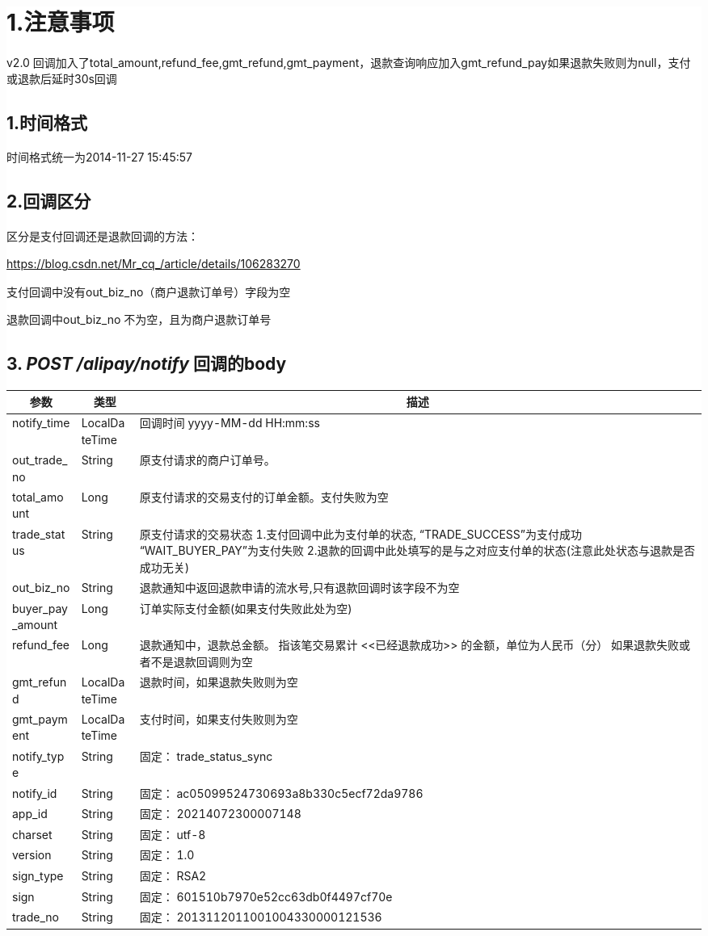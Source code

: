 # 1.注意事项
v2.0 回调加入了total_amount,refund_fee,gmt_refund,gmt_payment，退款查询响应加入gmt_refund_pay如果退款失败则为null，支付或退款后延时30s回调
## 1.时间格式

时间格式统一为2014-11-27 15:45:57

## 2.回调区分

区分是支付回调还是退款回调的方法：

https://blog.csdn.net/Mr_cq_/article/details/106283270

支付回调中没有out_biz_no（商户退款订单号）字段为空

退款回调中out_biz_no 不为空，且为商户退款订单号

## 3. *POST /alipay/notify*  回调的body

| 参数             | 类型          | 描述                                                                                                                                                 |
|------------------|---------------|------------------------------------------------------------------------------------------------------------------------------------------------------|
| notify_time      | LocalDateTime | 回调时间 yyyy-MM-dd HH:mm:ss                                                                                                                         |
| out_trade_no     | String        | 原支付请求的商户订单号。                                                                                                                             |
| total_amount     | Long        | 原支付请求的交易支付的订单金额。支付失败为空                                                                                                                             |
| trade_status     | String        | 原支付请求的交易状态 1.支付回调中此为支付单的状态, “TRADE_SUCCESS”为支付成功 “WAIT_BUYER_PAY”为支付失败 2.退款的回调中此处填写的是与之对应支付单的状态(注意此处状态与退款是否成功无关) |
| out_biz_no       | String        | 退款通知中返回退款申请的流水号,只有退款回调时该字段不为空                                                                                            |
| buyer_pay_amount | Long          | 订单实际支付金额(如果支付失败此处为空)                                                                                                               |
| refund_fee | Long          | 退款通知中，退款总金额。 指该笔交易累计  <<已经退款成功>>  的金额，单位为人民币（分） 如果退款失败或者不是退款回调则为空                                                                                                            |
| gmt_refund      | LocalDateTime        | 退款时间，如果退款失败则为空                                                                                                                             |
| gmt_payment      | LocalDateTime        | 支付时间，如果支付失败则为空                                                                                                                             |
| notify_type      | String        | 固定： trade_status_sync                                                                                                                             |
| notify_id        | String        | 固定： ac05099524730693a8b330c5ecf72da9786                                                                                                           |
| app_id           | String        | 固定： 20214072300007148                                                                                                                             |
| charset          | String        | 固定： utf-8                                                                                                                                         |
| version          | String        | 固定： 1.0                                                                                                                                           |
| sign_type        | String        | 固定： RSA2                                                                                                                                          |
| sign             | String        | 固定： 601510b7970e52cc63db0f4497cf70e                                                                                                               |
| trade_no         | String        | 固定： 2013112011001004330000121536                                                                                                                  |
